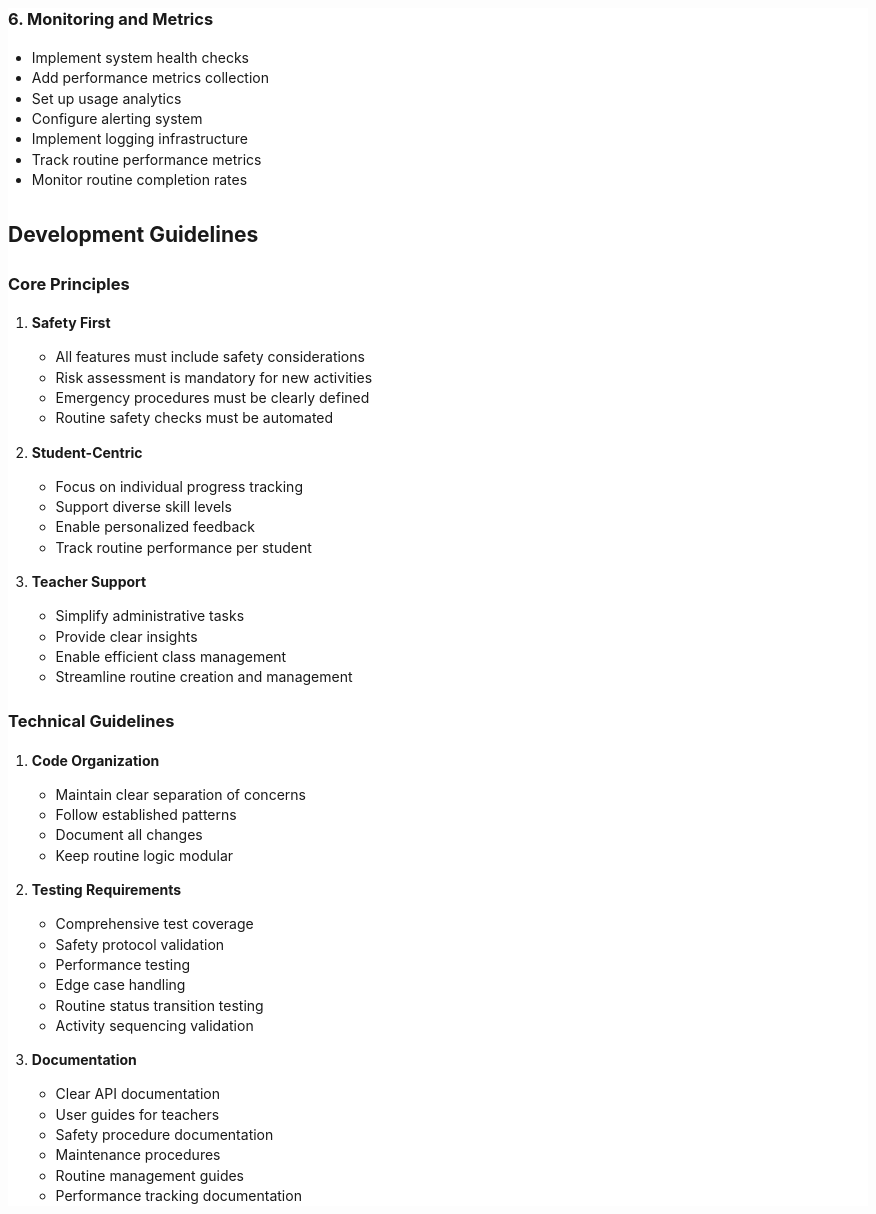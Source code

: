 ### 6. Monitoring and Metrics
- Implement system health checks
- Add performance metrics collection
- Set up usage analytics
- Configure alerting system
- Implement logging infrastructure
- Track routine performance metrics
- Monitor routine completion rates

## Development Guidelines

### Core Principles
1. **Safety First**
   - All features must include safety considerations
   - Risk assessment is mandatory for new activities
   - Emergency procedures must be clearly defined
   - Routine safety checks must be automated

2. **Student-Centric**
   - Focus on individual progress tracking
   - Support diverse skill levels
   - Enable personalized feedback
   - Track routine performance per student

3. **Teacher Support**
   - Simplify administrative tasks
   - Provide clear insights
   - Enable efficient class management
   - Streamline routine creation and management

### Technical Guidelines
1. **Code Organization**
   - Maintain clear separation of concerns
   - Follow established patterns
   - Document all changes
   - Keep routine logic modular

2. **Testing Requirements**
   - Comprehensive test coverage
   - Safety protocol validation
   - Performance testing
   - Edge case handling
   - Routine status transition testing
   - Activity sequencing validation

3. **Documentation**
   - Clear API documentation
   - User guides for teachers
   - Safety procedure documentation
   - Maintenance procedures
   - Routine management guides
   - Performance tracking documentation
